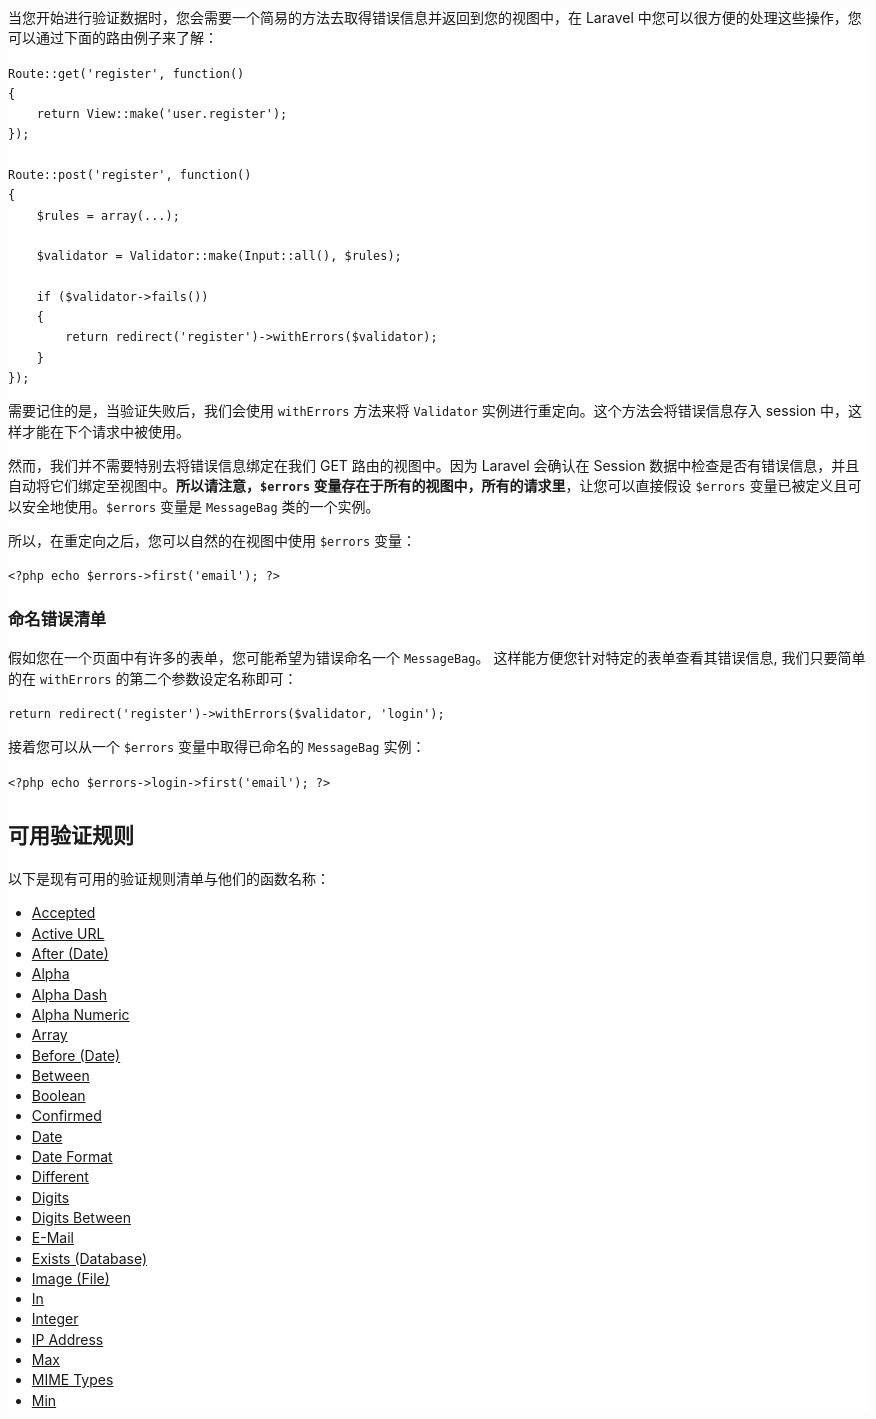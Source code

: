 当您开始进行验证数据时，您会需要一个简易的方法去取得错误信息并返回到您的视图中，在 Laravel 中您可以很方便的处理这些操作，您可以通过下面的路由例子来了解：

	Route::get('register', function()
	{
		return View::make('user.register');
	});

	Route::post('register', function()
	{
		$rules = array(...);

		$validator = Validator::make(Input::all(), $rules);

		if ($validator->fails())
		{
			return redirect('register')->withErrors($validator);
		}
	});

需要记住的是，当验证失败后，我们会使用 `withErrors` 方法来将 `Validator` 实例进行重定向。这个方法会将错误信息存入 session 中，这样才能在下个请求中被使用。

然而，我们并不需要特别去将错误信息绑定在我们 GET 路由的视图中。因为 Laravel 会确认在 Session 数据中检查是否有错误信息，并且自动将它们绑定至视图中。**所以请注意，`$errors` 变量存在于所有的视图中，所有的请求里**，让您可以直接假设 `$errors` 变量已被定义且可以安全地使用。`$errors` 变量是 `MessageBag` 类的一个实例。

所以，在重定向之后，您可以自然的在视图中使用 `$errors` 变量：

	<?php echo $errors->first('email'); ?>

### 命名错误清单

假如您在一个页面中有许多的表单，您可能希望为错误命名一个 `MessageBag`。 这样能方便您针对特定的表单查看其错误信息, 我们只要简单的在 `withErrors` 的第二个参数设定名称即可：

	return redirect('register')->withErrors($validator, 'login');

接着您可以从一个 `$errors` 变量中取得已命名的 `MessageBag` 实例：

	<?php echo $errors->login->first('email'); ?>

<a name="available-validation-rules"></a>
## 可用验证规则

以下是现有可用的验证规则清单与他们的函数名称：

- [Accepted](#rule-accepted)
- [Active URL](#rule-active-url)
- [After (Date)](#rule-after)
- [Alpha](#rule-alpha)
- [Alpha Dash](#rule-alpha-dash)
- [Alpha Numeric](#rule-alpha-num)
- [Array](#rule-array)
- [Before (Date)](#rule-before)
- [Between](#rule-between)
- [Boolean](#rule-boolean)
- [Confirmed](#rule-confirmed)
- [Date](#rule-date)
- [Date Format](#rule-date-format)
- [Different](#rule-different)
- [Digits](#rule-digits)
- [Digits Between](#rule-digits-between)
- [E-Mail](#rule-email)
- [Exists (Database)](#rule-exists)
- [Image (File)](#rule-image)
- [In](#rule-in)
- [Integer](#rule-integer)
- [IP Address](#rule-ip)
- [Max](#rule-max)
- [MIME Types](#rule-mimes)
- [Min](#rule-min)